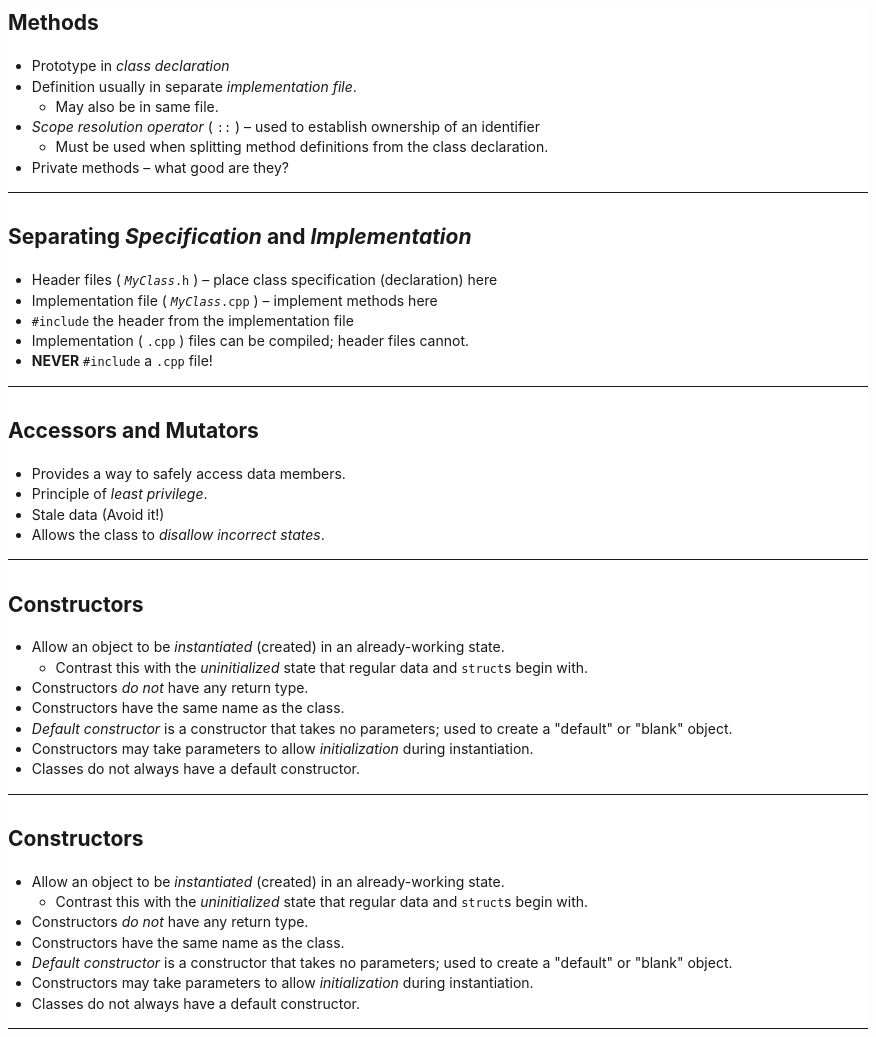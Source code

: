 ## Methods

* Prototype in _class declaration_
* Definition usually in separate _implementation file_.
    - May also be in same file.
* _Scope resolution operator_ ( `::` ) – used to establish ownership of an identifier
    - Must be used when splitting method definitions from the class declaration.
* Private methods – what good are they?

---

## Separating *Specification* and *Implementation*

* Header files ( _`MyClass`_`.h` ) – place class specification (declaration) here
* Implementation file ( _`MyClass`_`.cpp` ) – implement methods here
* `#include` the header from the implementation file
* Implementation ( `.cpp` ) files can be compiled; header files cannot.
* **NEVER** `#include` a `.cpp` file!


---

## Accessors and Mutators

* Provides a way to safely access data members.
* Principle of _least privilege_.
* Stale data (Avoid it!)
* Allows the class to _disallow incorrect states_.

---

## Constructors

* Allow an object to be _instantiated_ (created) in an already-working state.
    - Contrast this with the _uninitialized_ state that regular data and `struct`s begin with.
* Constructors _do not_ have any return type.
* Constructors have the same name as the class.
* _Default constructor_ is a constructor that takes no parameters; used to create a "default" or "blank" object.
* Constructors may take parameters to allow _initialization_ during instantiation.
* Classes do not always have a default constructor.


---

## Constructors

* Allow an object to be _instantiated_ (created) in an already-working state.
    - Contrast this with the _uninitialized_ state that regular data and `struct`s begin with.
* Constructors _do not_ have any return type.
* Constructors have the same name as the class.
* _Default constructor_ is a constructor that takes no parameters; used to create a "default" or "blank" object.
* Constructors may take parameters to allow _initialization_ during instantiation.
* Classes do not always have a default constructor.

---